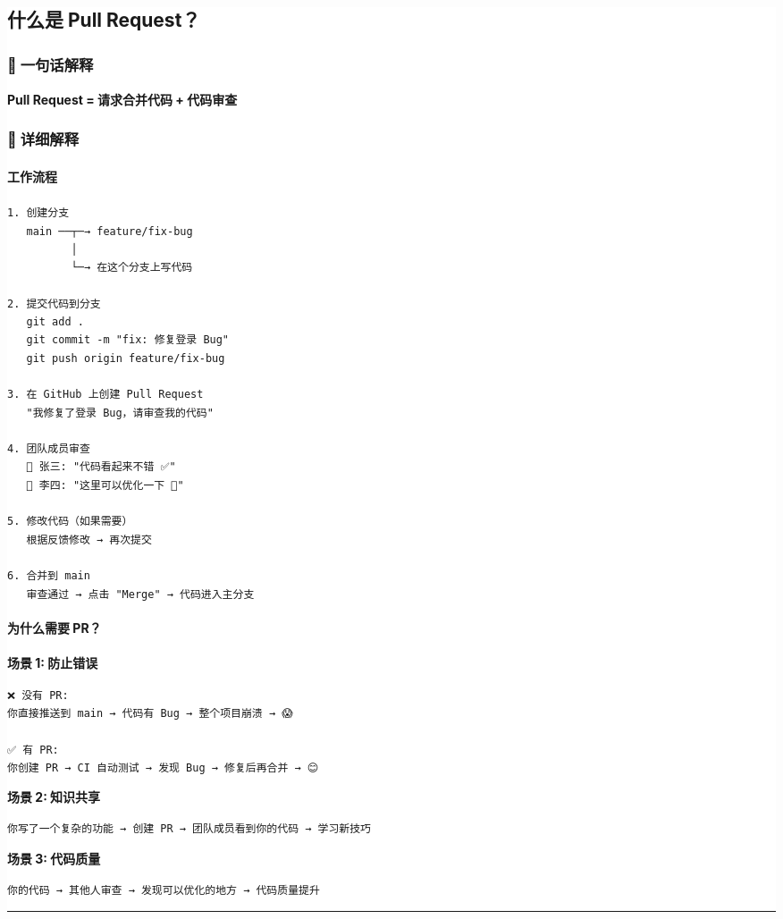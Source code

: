 
## 什么是 Pull Request？

### 🎯 **一句话解释**

**Pull Request = 请求合并代码 + 代码审查**

### 📖 **详细解释**

#### **工作流程**

```
1. 创建分支
   main ──┬─→ feature/fix-bug
          │
          └─→ 在这个分支上写代码

2. 提交代码到分支
   git add .
   git commit -m "fix: 修复登录 Bug"
   git push origin feature/fix-bug

3. 在 GitHub 上创建 Pull Request
   "我修复了登录 Bug，请审查我的代码"

4. 团队成员审查
   👤 张三: "代码看起来不错 ✅"
   👤 李四: "这里可以优化一下 💬"

5. 修改代码（如果需要）
   根据反馈修改 → 再次提交

6. 合并到 main
   审查通过 → 点击 "Merge" → 代码进入主分支
```

#### **为什么需要 PR？**

**场景 1: 防止错误**
```
❌ 没有 PR:
你直接推送到 main → 代码有 Bug → 整个项目崩溃 → 😱

✅ 有 PR:
你创建 PR → CI 自动测试 → 发现 Bug → 修复后再合并 → 😊
```

**场景 2: 知识共享**
```
你写了一个复杂的功能 → 创建 PR → 团队成员看到你的代码 → 学习新技巧
```

**场景 3: 代码质量**
```
你的代码 → 其他人审查 → 发现可以优化的地方 → 代码质量提升
```

---